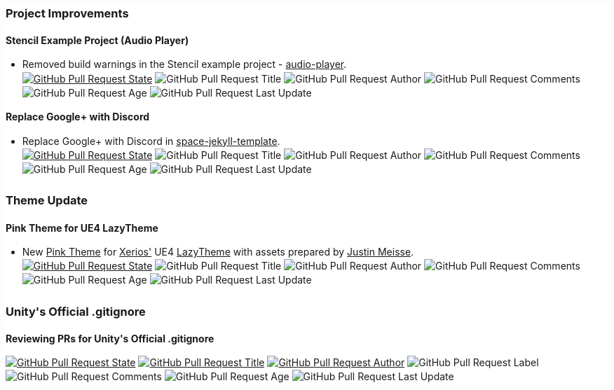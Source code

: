 ### Project Improvements

**Stencil Example Project (Audio Player)**

- Removed build warnings in the Stencil example project - [audio-player](https://github.com/a-giuliano/audio-player).  
  [![GitHub Pull Request State](https://img.shields.io/github/pulls/detail/state/a-giuliano/audio-player/1)](https://github.com/a-giuliano/audio-player/pull/1) ![GitHub Pull Request Title](https://img.shields.io/github/pulls/detail/title/a-giuliano/audio-player/1) ![GitHub Pull Request Author](https://img.shields.io/github/pulls/detail/author/a-giuliano/audio-player/1) ![GitHub Pull Request Comments](https://img.shields.io/github/pulls/detail/comments/a-giuliano/audio-player/1) ![GitHub Pull Request Age](https://img.shields.io/github/pulls/detail/age/a-giuliano/audio-player/1) ![GitHub Pull Request Last Update](https://img.shields.io/github/pulls/detail/last-update/a-giuliano/audio-player/1)

**Replace Google+ with Discord**

- Replace Google+ with Discord in [space-jekyll-template](https://github.com/victorvoid/space-jekyll-template).  
  [![GitHub Pull Request State](https://img.shields.io/github/pulls/detail/state/victorvoid/space-jekyll-template/43)](https://github.com/victorvoid/space-jekyll-template/pull/43) ![GitHub Pull Request Title](https://img.shields.io/github/pulls/detail/title/victorvoid/space-jekyll-template/43) ![GitHub Pull Request Author](https://img.shields.io/github/pulls/detail/author/victorvoid/space-jekyll-template/43) ![GitHub Pull Request Comments](https://img.shields.io/github/pulls/detail/comments/victorvoid/space-jekyll-template/43) ![GitHub Pull Request Age](https://img.shields.io/github/pulls/detail/age/victorvoid/space-jekyll-template/43) ![GitHub Pull Request Last Update](https://img.shields.io/github/pulls/detail/last-update/victorvoid/space-jekyll-template/43)

### Theme Update

**Pink Theme for UE4 LazyTheme**

- New [Pink Theme](https://github.com/Xerios/LazyTheme/tree/pink) for [Xerios'](https://github.com/Xerios) UE4 [LazyTheme](https://github.com/Xerios/LazyTheme) with assets prepared by [Justin Meisse](https://jmeisse.artstation.com).  
  [![GitHub Pull Request State](https://img.shields.io/github/pulls/detail/state/Xerios/LazyTheme/1)](https://github.com/Xerios/LazyTheme/pull/1) ![GitHub Pull Request Title](https://img.shields.io/github/pulls/detail/title/Xerios/LazyTheme/1) ![GitHub Pull Request Author](https://img.shields.io/github/pulls/detail/author/Xerios/LazyTheme/1) ![GitHub Pull Request Comments](https://img.shields.io/github/pulls/detail/comments/Xerios/LazyTheme/1) ![GitHub Pull Request Age](https://img.shields.io/github/pulls/detail/age/Xerios/LazyTheme/1) ![GitHub Pull Request Last Update](https://img.shields.io/github/pulls/detail/last-update/Xerios/LazyTheme/1)

### Unity's Official .gitignore

**Reviewing PRs for Unity's Official .gitignore**

[![GitHub Pull Request State](https://img.shields.io/github/pulls/detail/state/github/gitignore/2850)](https://github.com/github/gitignore/pull/2850) [![GitHub Pull Request Title](https://img.shields.io/github/issues/detail/title/github/gitignore/2850)](https://github.com/github/gitignore/pull/2850) [![GitHub Pull Request Author](https://img.shields.io/github/pulls/detail/author/github/gitignore/2850)](https://github.com/pctroll) ![GitHub Pull Request Label](https://img.shields.io/github/pulls/detail/label/github/gitignore/2850) ![GitHub Pull Request Comments](https://img.shields.io/github/pulls/detail/comments/github/gitignore/2850) ![GitHub Pull Request Age](https://img.shields.io/github/pulls/detail/age/github/gitignore/2850) ![GitHub Pull Request Last Update](https://img.shields.io/github/pulls/detail/last-update/github/gitignore/2850)
